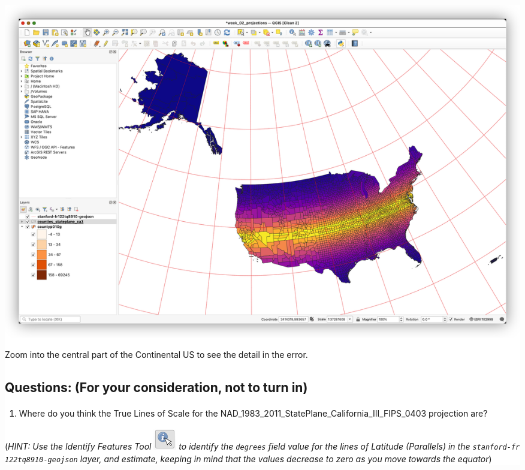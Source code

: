 ![](images/50_Coordinate_Systems_Geodesy-7fd184da-drop-shadow.png)

Zoom into the central part of the Continental US to see the detail in the error.

## Questions: (For your consideration, not to turn in)

1. Where do you think the True Lines of Scale for the NAD_1983_2011_StatePlane_California_III_FIPS_0403 projection are?  

(_HINT: Use the Identify Features Tool_ ![](images/Coordinate_Systems_Geodesy-32507c2a.png) _to identify the `degrees` field value for the lines of Latitude (Parallels) in the `stanford-fr122tq8910-geojson` layer, and estimate, keeping in mind that the values decrease to zero as you move towards the equator_)
